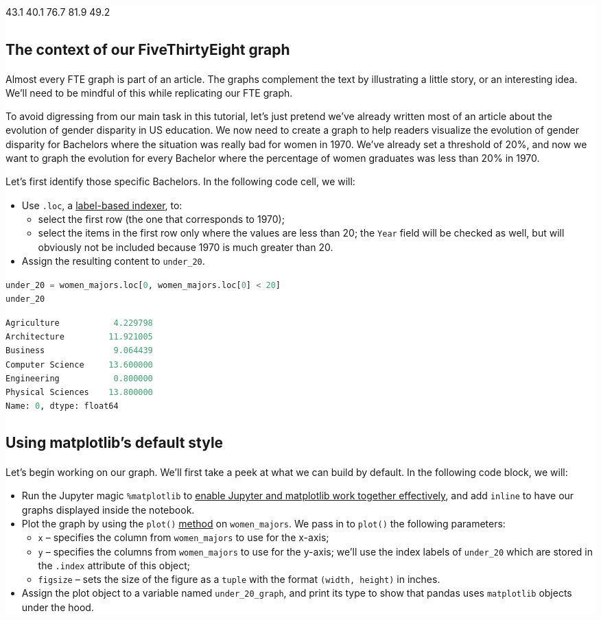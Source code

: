 <td>43.1</td>
<td>40.1</td>
<td>76.7</td>
<td>81.9</td>
<td>49.2</td>
</tr>
</tbody>
</table>

## The context of our FiveThirtyEight graph

Almost every FTE graph is part of an article. The graphs complement the text by illustrating a little story, or an interesting idea. We’ll need to be mindful of this while replicating our FTE graph.

To avoid digressing from our main task in this tutorial, let’s just pretend we’ve already written most of an article about the evolution of gender disparity in US education. We now need to create a graph to help readers visualize the evolution of gender disparity for Bachelors where the situation was really bad for women in 1970. We’ve already set a threshold of 20%, and now we want to graph the evolution for every Bachelor where the percentage of women graduates was less than 20% in 1970.

Let’s first identify those specific Bachelors. In the following code cell, we will:

-   Use  `.loc`, a  [label-based indexer](http://pandas.pydata.org/pandas-docs/stable/generated/pandas.DataFrame.loc.html?highlight=loc#pandas.DataFrame.loc), to:
    -   select the first row (the one that corresponds to 1970);
    -   select the items in the first row only where the values are less than 20; the  `Year`  field will be checked as well, but will obviously not be included because 1970 is much greater than 20.
-   Assign the resulting content to  `under_20`.

```python
under_20 = women_majors.loc[0, women_majors.loc[0] < 20]
under_20
```

```python
Agriculture           4.229798
Architecture         11.921005
Business              9.064439
Computer Science     13.600000
Engineering           0.800000
Physical Sciences    13.800000
Name: 0, dtype: float64
```

## Using matplotlib’s default style

Let’s begin working on our graph. We’ll first take a peek at what we can build by default. In the following code block, we will:

-   Run the Jupyter magic  `%matplotlib`  to  [enable Jupyter and matplotlib work together effectively](http://ipython.readthedocs.io/en/stable/interactive/plotting.html#id1), and add  `inline`  to have our graphs displayed inside the notebook.
-   Plot the graph by using the  `plot()`  [method](http://pandas.pydata.org/pandas-docs/stable/generated/pandas.DataFrame.plot.html?highlight=plot#pandas.DataFrame.plot)  on  `women_majors`. We pass in to  `plot()`  the following parameters:
    -   `x`  – specifies the column from  `women_majors`  to use for the x-axis;
    -   `y`  – specifies the columns from  `women_majors`  to use for the y-axis; we’ll use the index labels of  `under_20`  which are stored in the  `.index`  attribute of this object;
    -   `figsize`  – sets the size of the figure as a  `tuple`  with the format  `(width, height)`  in inches.
-   Assign the plot object to a variable named  `under_20_graph`, and print its type to show that pandas uses  `matplotlib`  objects under the hood.
